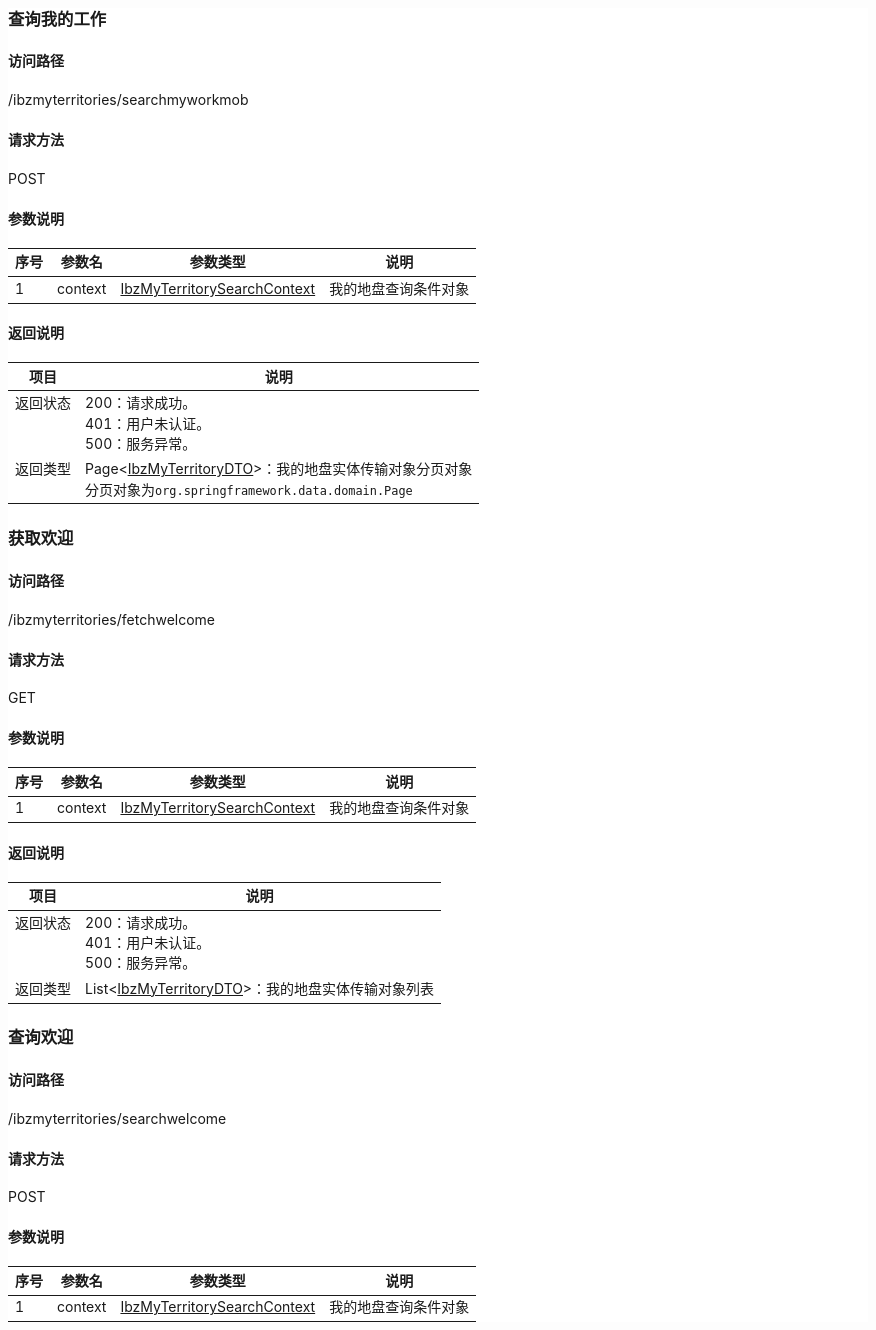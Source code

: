 ### 查询我的工作
#### 访问路径
/ibzmyterritories/searchmyworkmob

#### 请求方法
POST

#### 参数说明
| 序号 | 参数名 | 参数类型 | 说明 |
| -- | -- | -- | -- |
| 1 | context | [IbzMyTerritorySearchContext](#IbzMyTerritorySearchContext) | 我的地盘查询条件对象 |

#### 返回说明
| 项目 | 说明 |
| -- | -- |
| 返回状态 | 200：请求成功。<br>401：用户未认证。<br>500：服务异常。 |
| 返回类型 | Page<[IbzMyTerritoryDTO](#IbzMyTerritoryDTO)>：我的地盘实体传输对象分页对象<br>分页对象为`org.springframework.data.domain.Page` |

### 获取欢迎
#### 访问路径
/ibzmyterritories/fetchwelcome

#### 请求方法
GET

#### 参数说明
| 序号 | 参数名 | 参数类型 | 说明 |
| -- | -- | -- | -- |
| 1 | context | [IbzMyTerritorySearchContext](#IbzMyTerritorySearchContext) | 我的地盘查询条件对象 |

#### 返回说明
| 项目 | 说明 |
| -- | -- |
| 返回状态 | 200：请求成功。<br>401：用户未认证。<br>500：服务异常。 |
| 返回类型 | List<[IbzMyTerritoryDTO](#IbzMyTerritoryDTO)>：我的地盘实体传输对象列表 |

### 查询欢迎
#### 访问路径
/ibzmyterritories/searchwelcome

#### 请求方法
POST

#### 参数说明
| 序号 | 参数名 | 参数类型 | 说明 |
| -- | -- | -- | -- |
| 1 | context | [IbzMyTerritorySearchContext](#IbzMyTerritorySearchContext) | 我的地盘查询条件对象 |

